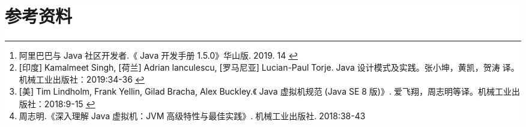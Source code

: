 
# 参考资料

------

1. 阿里巴巴与 Java 社区开发者.《 Java 开发手册 1.5.0》华山版. 2019. 14 [↩︎](http://www.imooc.com/read/55/article/1152#fnref1)
2. [印度] Kamalmeet Singh, [荷兰] Adrian lanculescu, [罗马尼亚] Lucian-Paul Torje. Java 设计模式及实践。张小坤，黄凯，贺涛 译。机械工业出版社：2019:34-36 [↩︎](http://www.imooc.com/read/55/article/1152#fnref2)
3. [美] Tim Lindholm, Frank Yellin, Gilad Bracha, Alex Buckley.《 Java 虚拟机规范 (Java SE 8 版)》. 爱飞翔，周志明等译。机械工业出版社：2018:9-15 [↩︎](http://www.imooc.com/read/55/article/1152#fnref3)
4. 周志明.《深入理解 Java 虚拟机：JVM 高级特性与最佳实践》. 机械工业出版社. 2018:38-43